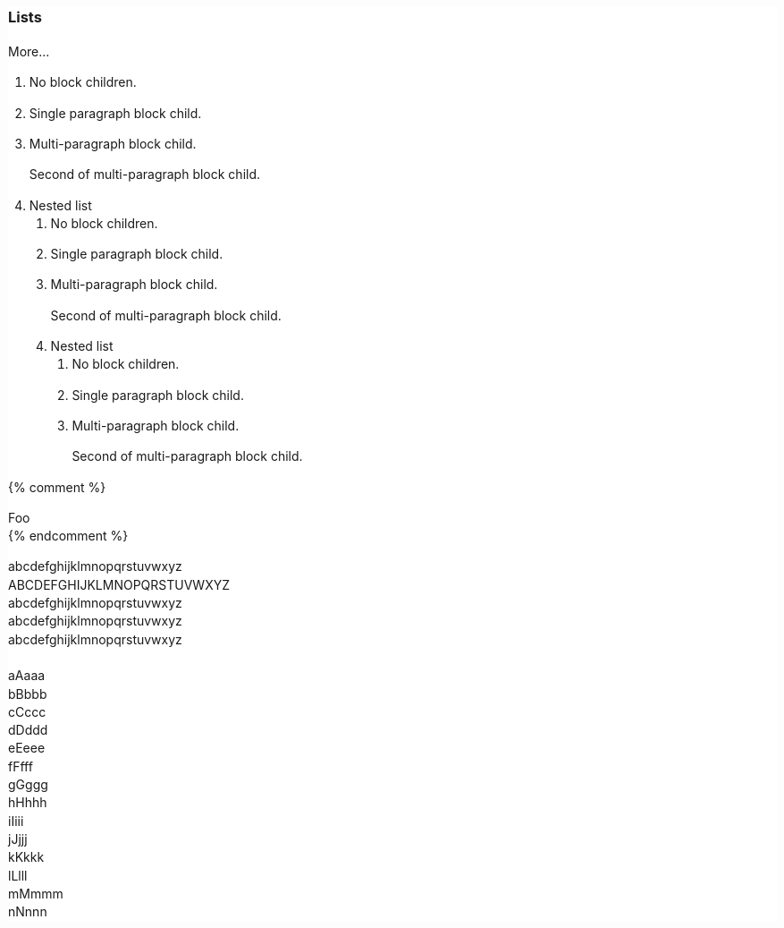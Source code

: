 ### Lists

More...

<ol>
  <li>No block children.</li>
  <li><p>Single paragraph block child.</p></li>
  <li><p>Multi-paragraph block child.</p><p>Second of multi-paragraph block child.</p></li>
  <li>Nested list
    <ol>
      <li>No block children.</li>
      <li><p>Single paragraph block child.</p></li>
      <li><p>Multi-paragraph block child.</p><p>Second of multi-paragraph block child.</p></li>
      <li>Nested list
        <ol>
          <li>No block children.</li>
          <li><p>Single paragraph block child.</p></li>
          <li><p>Multi-paragraph block child.</p><p>Second of multi-paragraph block child.</p></li>
        </ol>
      </li>
    </ol>
  </li>
</ol>

{% comment %}<div class="wrap">
  <div class="indented">
    <div class="button"><span class="label">Foo</span></div>
  </div>
</div>{% endcomment %}

<p class="test-smcp">
  abcdefghijklmnopqrstuvwxyz<br/>
  ABCDEFGHIJKLMNOPQRSTUVWXYZ<br/>
  <span class="smcp">abcdefghijklmnopqrstuvwxyz</span><br/>
  <span class="smcp-fake">abcdefghijklmnopqrstuvwxyz</span><br/>
  <span class="smcp-font-variant-synth">abcdefghijklmnopqrstuvwxyz</span><br/>
  <br/>
  aA<span class="smcp">a</span><span class="smcp-fake">a</span><span class="smcp-font-variant-synth">a</span><br/>
  bB<span class="smcp">b</span><span class="smcp-fake">b</span><span class="smcp-font-variant-synth">b</span><br/>
  cC<span class="smcp">c</span><span class="smcp-fake">c</span><span class="smcp-font-variant-synth">c</span><br/>
  dD<span class="smcp">d</span><span class="smcp-fake">d</span><span class="smcp-font-variant-synth">d</span><br/>
  eE<span class="smcp">e</span><span class="smcp-fake">e</span><span class="smcp-font-variant-synth">e</span><br/>
  fF<span class="smcp">f</span><span class="smcp-fake">f</span><span class="smcp-font-variant-synth">f</span><br/>
  gG<span class="smcp">g</span><span class="smcp-fake">g</span><span class="smcp-font-variant-synth">g</span><br/>
  hH<span class="smcp">h</span><span class="smcp-fake">h</span><span class="smcp-font-variant-synth">h</span><br/>
  iI<span class="smcp">i</span><span class="smcp-fake">i</span><span class="smcp-font-variant-synth">i</span><br/>
  jJ<span class="smcp">j</span><span class="smcp-fake">j</span><span class="smcp-font-variant-synth">j</span><br/>
  kK<span class="smcp">k</span><span class="smcp-fake">k</span><span class="smcp-font-variant-synth">k</span><br/>
  lL<span class="smcp">l</span><span class="smcp-fake">l</span><span class="smcp-font-variant-synth">l</span><br/>
  mM<span class="smcp">m</span><span class="smcp-fake">m</span><span class="smcp-font-variant-synth">m</span><br/>
  nN<span class="smcp">n</span><span class="smcp-fake">n</span><span class="smcp-font-variant-synth">n</span><br/>
